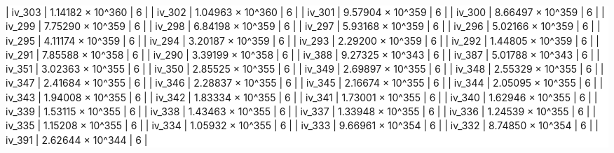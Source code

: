 | iv_303 | 1.14182 × 10^360 | 6 |
| iv_302 | 1.04963 × 10^360 | 6 |
| iv_301 | 9.57904 × 10^359 | 6 |
| iv_300 | 8.66497 × 10^359 | 6 |
| iv_299 | 7.75290 × 10^359 | 6 |
| iv_298 | 6.84198 × 10^359 | 6 |
| iv_297 | 5.93168 × 10^359 | 6 |
| iv_296 | 5.02166 × 10^359 | 6 |
| iv_295 | 4.11174 × 10^359 | 6 |
| iv_294 | 3.20187 × 10^359 | 6 |
| iv_293 | 2.29200 × 10^359 | 6 |
| iv_292 | 1.44805 × 10^359 | 6 |
| iv_291 | 7.85588 × 10^358 | 6 |
| iv_290 | 3.39199 × 10^358 | 6 |
| iv_388 | 9.27325 × 10^343 | 6 |
| iv_387 | 5.01788 × 10^343 | 6 |
| iv_351 | 3.02363 × 10^355 | 6 |
| iv_350 | 2.85525 × 10^355 | 6 |
| iv_349 | 2.69897 × 10^355 | 6 |
| iv_348 | 2.55329 × 10^355 | 6 |
| iv_347 | 2.41684 × 10^355 | 6 |
| iv_346 | 2.28837 × 10^355 | 6 |
| iv_345 | 2.16674 × 10^355 | 6 |
| iv_344 | 2.05095 × 10^355 | 6 |
| iv_343 | 1.94008 × 10^355 | 6 |
| iv_342 | 1.83334 × 10^355 | 6 |
| iv_341 | 1.73001 × 10^355 | 6 |
| iv_340 | 1.62946 × 10^355 | 6 |
| iv_339 | 1.53115 × 10^355 | 6 |
| iv_338 | 1.43463 × 10^355 | 6 |
| iv_337 | 1.33948 × 10^355 | 6 |
| iv_336 | 1.24539 × 10^355 | 6 |
| iv_335 | 1.15208 × 10^355 | 6 |
| iv_334 | 1.05932 × 10^355 | 6 |
| iv_333 | 9.66961 × 10^354 | 6 |
| iv_332 | 8.74850 × 10^354 | 6 |
| iv_391 | 2.62644 × 10^344 | 6 |